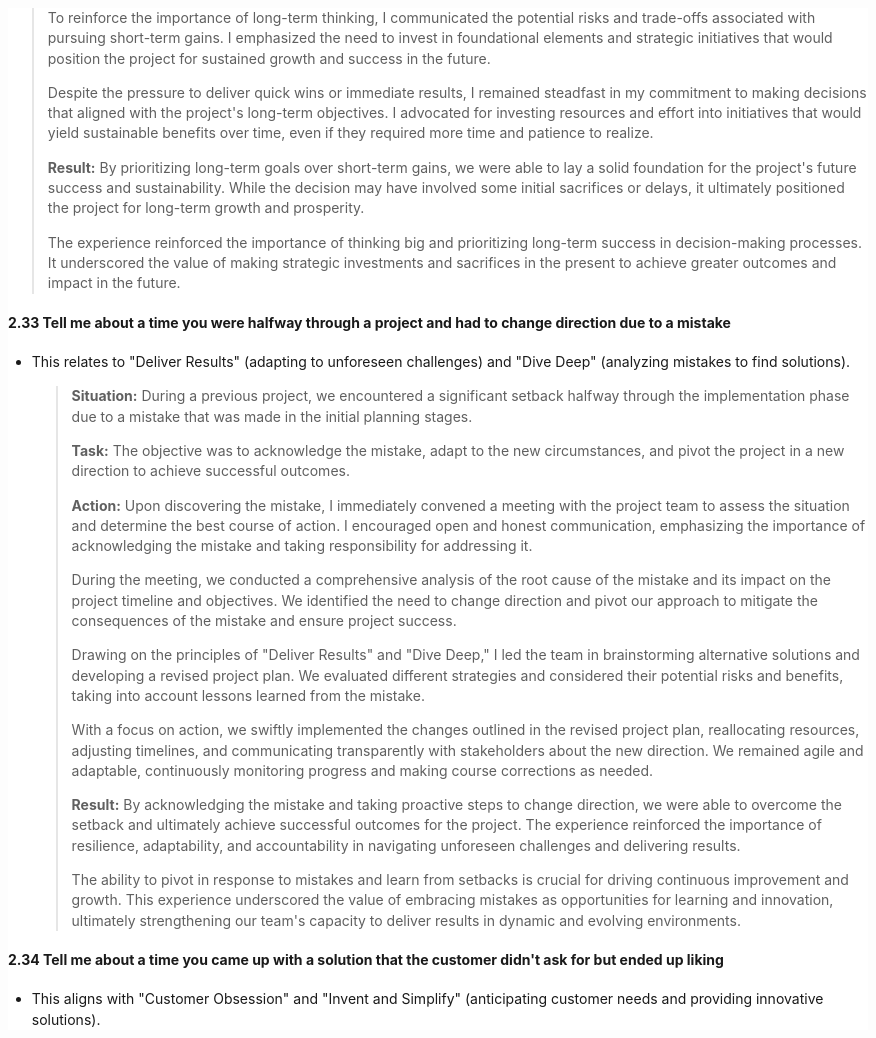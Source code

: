   > To reinforce the importance of long-term thinking, I communicated the potential risks and trade-offs associated with pursuing short-term gains. I emphasized the need to invest in foundational elements and strategic initiatives that would position the project for sustained growth and success in the future.
  >
  > Despite the pressure to deliver quick wins or immediate results, I remained steadfast in my commitment to making decisions that aligned with the project's long-term objectives. I advocated for investing resources and effort into initiatives that would yield sustainable benefits over time, even if they required more time and patience to realize.
  >
  > **Result:**
  > By prioritizing long-term goals over short-term gains, we were able to lay a solid foundation for the project's future success and sustainability. While the decision may have involved some initial sacrifices or delays, it ultimately positioned the project for long-term growth and prosperity.
  >
  > The experience reinforced the importance of thinking big and prioritizing long-term success in decision-making processes. It underscored the value of making strategic investments and sacrifices in the present to achieve greater outcomes and impact in the future.
#### 2.33 **Tell me about a time you were halfway through a project and had to change direction due to a mistake**
- This relates to "Deliver Results" (adapting to unforeseen challenges) and "Dive Deep" (analyzing mistakes to find solutions).

  > **Situation:**
  > During a previous project, we encountered a significant setback halfway through the implementation phase due to a mistake that was made in the initial planning stages.
  >
  > **Task:**
  > The objective was to acknowledge the mistake, adapt to the new circumstances, and pivot the project in a new direction to achieve successful outcomes.
  >
  > **Action:**
  > Upon discovering the mistake, I immediately convened a meeting with the project team to assess the situation and determine the best course of action. I encouraged open and honest communication, emphasizing the importance of acknowledging the mistake and taking responsibility for addressing it.
  >
  > During the meeting, we conducted a comprehensive analysis of the root cause of the mistake and its impact on the project timeline and objectives. We identified the need to change direction and pivot our approach to mitigate the consequences of the mistake and ensure project success.
  >
  > Drawing on the principles of "Deliver Results" and "Dive Deep," I led the team in brainstorming alternative solutions and developing a revised project plan. We evaluated different strategies and considered their potential risks and benefits, taking into account lessons learned from the mistake.
  >
  > With a focus on action, we swiftly implemented the changes outlined in the revised project plan, reallocating resources, adjusting timelines, and communicating transparently with stakeholders about the new direction. We remained agile and adaptable, continuously monitoring progress and making course corrections as needed.
  >
  > **Result:**
  > By acknowledging the mistake and taking proactive steps to change direction, we were able to overcome the setback and ultimately achieve successful outcomes for the project. The experience reinforced the importance of resilience, adaptability, and accountability in navigating unforeseen challenges and delivering results.
  >
  > The ability to pivot in response to mistakes and learn from setbacks is crucial for driving continuous improvement and growth. This experience underscored the value of embracing mistakes as opportunities for learning and innovation, ultimately strengthening our team's capacity to deliver results in dynamic and evolving environments.
#### 2.34 **Tell me about a time you came up with a solution that the customer didn't ask for but ended up liking**
- This aligns with "Customer Obsession" and "Invent and Simplify" (anticipating customer needs and providing innovative solutions).
